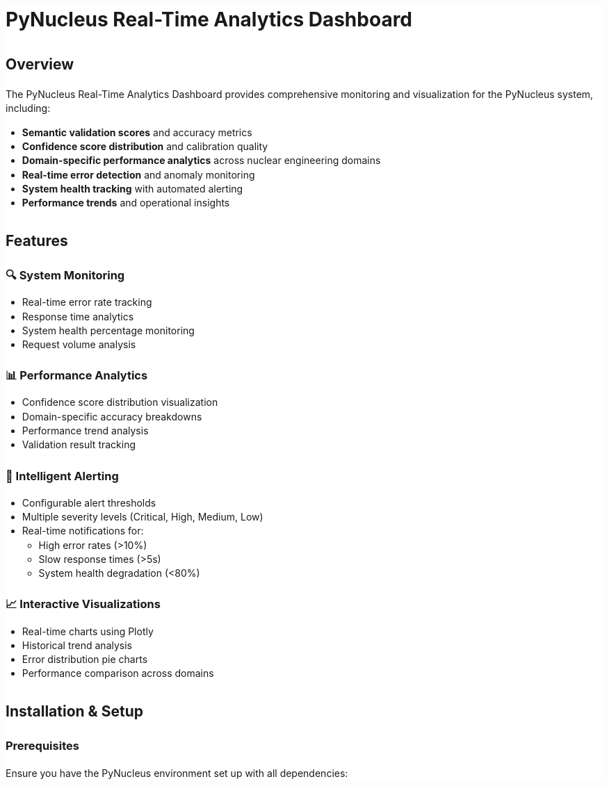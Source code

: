 # PyNucleus Real-Time Analytics Dashboard

## Overview

The PyNucleus Real-Time Analytics Dashboard provides comprehensive monitoring and visualization for the PyNucleus system, including:

- **Semantic validation scores** and accuracy metrics
- **Confidence score distribution** and calibration quality
- **Domain-specific performance analytics** across nuclear engineering domains
- **Real-time error detection** and anomaly monitoring
- **System health tracking** with automated alerting
- **Performance trends** and operational insights

## Features

### 🔍 System Monitoring
- Real-time error rate tracking
- Response time analytics
- System health percentage monitoring
- Request volume analysis

### 📊 Performance Analytics
- Confidence score distribution visualization
- Domain-specific accuracy breakdowns
- Performance trend analysis
- Validation result tracking

### 🚨 Intelligent Alerting
- Configurable alert thresholds
- Multiple severity levels (Critical, High, Medium, Low)
- Real-time notifications for:
  - High error rates (>10%)
  - Slow response times (>5s)
  - System health degradation (<80%)

### 📈 Interactive Visualizations
- Real-time charts using Plotly
- Historical trend analysis
- Error distribution pie charts
- Performance comparison across domains

## Installation & Setup

### Prerequisites

Ensure you have the PyNucleus environment set up with all dependencies:
